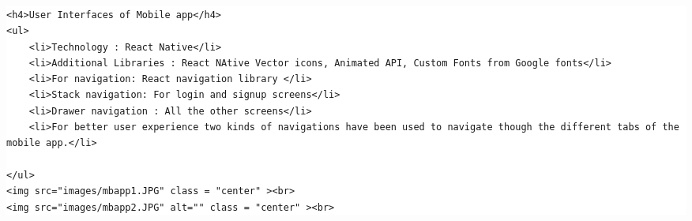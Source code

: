     <h4>User Interfaces of Mobile app</h4>
    <ul>
        <li>Technology : React Native</li>
        <li>Additional Libraries : React NAtive Vector icons, Animated API, Custom Fonts from Google fonts</li>
        <li>For navigation: React navigation library </li>
        <li>Stack navigation: For login and signup screens</li>
        <li>Drawer navigation : All the other screens</li>
        <li>For better user experience two kinds of navigations have been used to navigate though the different tabs of the mobile app.</li>

    </ul>        
    <img src="images/mbapp1.JPG" class = "center" ><br>
    <img src="images/mbapp2.JPG" alt="" class = "center" ><br>